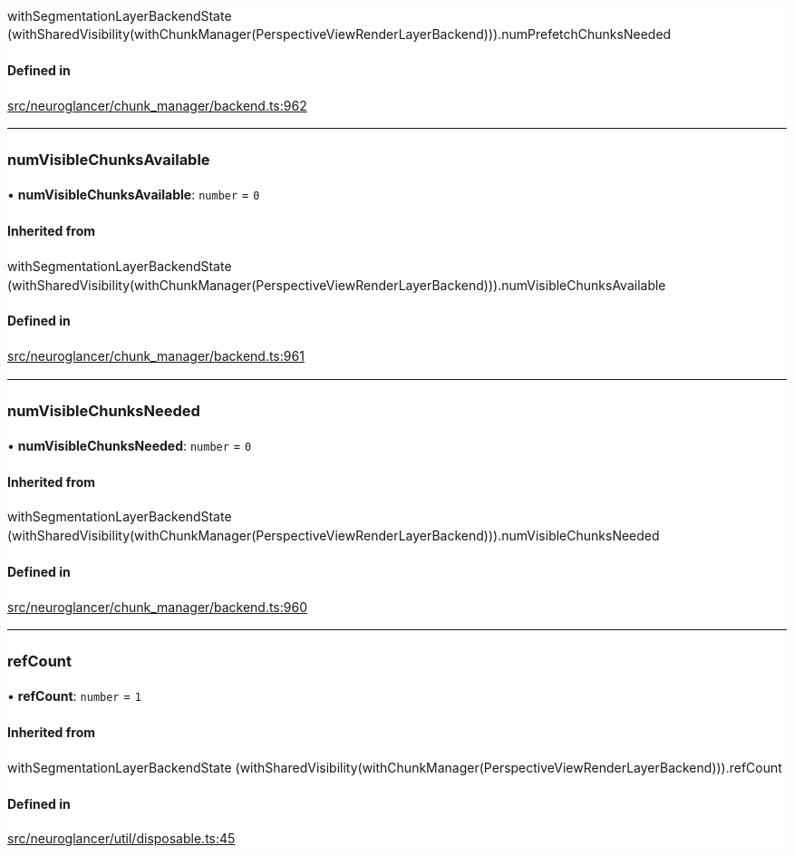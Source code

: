 withSegmentationLayerBackendState
(withSharedVisibility(withChunkManager(PerspectiveViewRenderLayerBackend))).numPrefetchChunksNeeded

#### Defined in

[src/neuroglancer/chunk_manager/backend.ts:962](https://github.com/ActiveBrainAtlas2/neuroglancer/blob/1beb5d34/src/neuroglancer/chunk_manager/backend.ts#L962)

___

### numVisibleChunksAvailable

• **numVisibleChunksAvailable**: `number` = `0`

#### Inherited from

withSegmentationLayerBackendState
(withSharedVisibility(withChunkManager(PerspectiveViewRenderLayerBackend))).numVisibleChunksAvailable

#### Defined in

[src/neuroglancer/chunk_manager/backend.ts:961](https://github.com/ActiveBrainAtlas2/neuroglancer/blob/1beb5d34/src/neuroglancer/chunk_manager/backend.ts#L961)

___

### numVisibleChunksNeeded

• **numVisibleChunksNeeded**: `number` = `0`

#### Inherited from

withSegmentationLayerBackendState
(withSharedVisibility(withChunkManager(PerspectiveViewRenderLayerBackend))).numVisibleChunksNeeded

#### Defined in

[src/neuroglancer/chunk_manager/backend.ts:960](https://github.com/ActiveBrainAtlas2/neuroglancer/blob/1beb5d34/src/neuroglancer/chunk_manager/backend.ts#L960)

___

### refCount

• **refCount**: `number` = `1`

#### Inherited from

withSegmentationLayerBackendState
(withSharedVisibility(withChunkManager(PerspectiveViewRenderLayerBackend))).refCount

#### Defined in

[src/neuroglancer/util/disposable.ts:45](https://github.com/ActiveBrainAtlas2/neuroglancer/blob/1beb5d34/src/neuroglancer/util/disposable.ts#L45)
